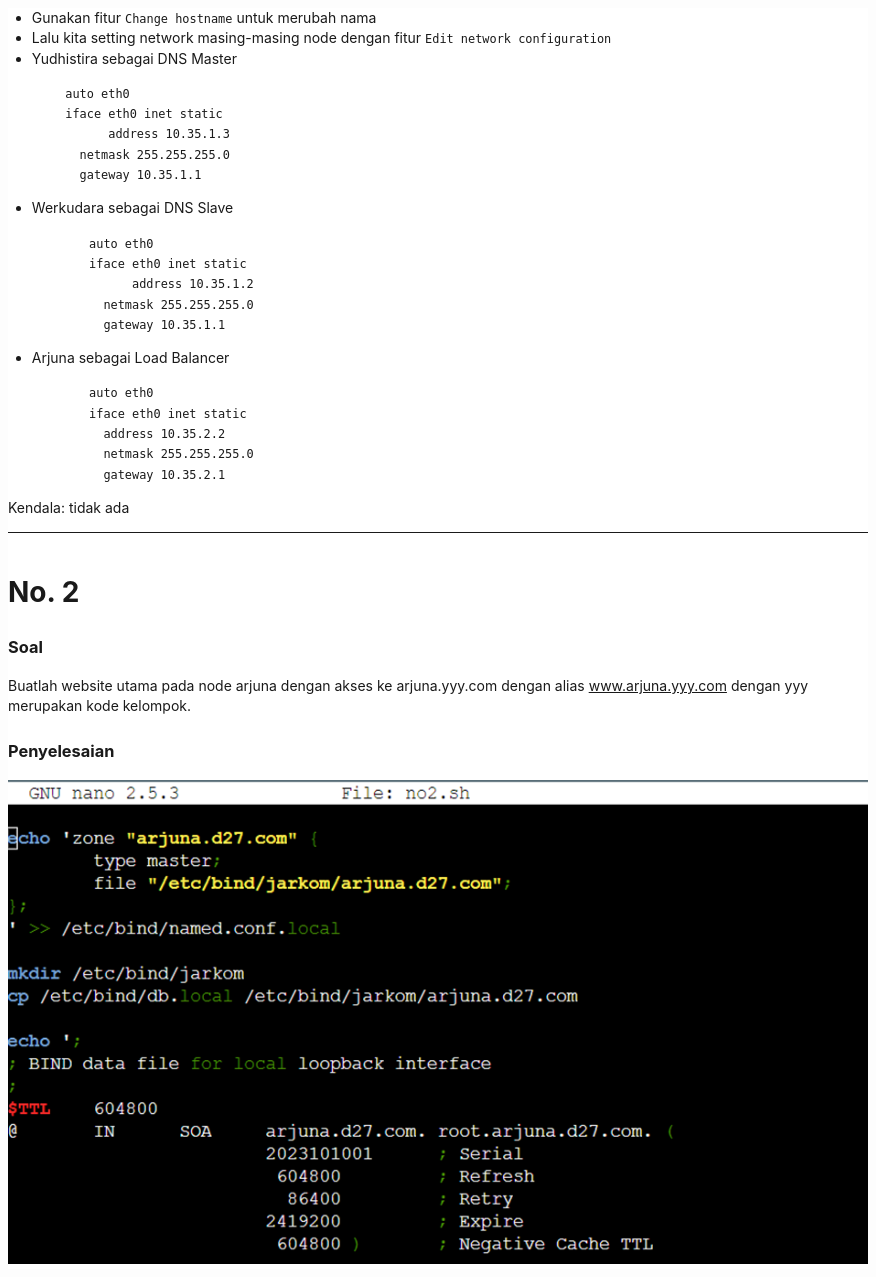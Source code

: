 * Gunakan fitur `Change hostname` untuk merubah nama
* Lalu kita setting network masing-masing node dengan fitur `Edit network configuration`
*  Yudhistira sebagai DNS Master
  ```
          auto eth0
          iface eth0 inet static
                address 10.35.1.3
	        netmask 255.255.255.0
	        gateway 10.35.1.1
 ```
* Werkudara sebagai DNS Slave
  ```
          auto eth0
          iface eth0 inet static
                address 10.35.1.2
	        netmask 255.255.255.0
	        gateway 10.35.1.1     
  ```
* Arjuna sebagai Load Balancer
  ```
          auto eth0
          iface eth0 inet static
	        address 10.35.2.2
	        netmask 255.255.255.0
	        gateway 10.35.2.1
   ```     
Kendala: tidak ada

----------------------------------------------------------------------------------------------------------------------------------
# No. 2
### Soal
Buatlah website utama pada node arjuna dengan akses ke arjuna.yyy.com dengan alias www.arjuna.yyy.com dengan yyy merupakan kode kelompok.

### Penyelesaian
![Alt text](image-2.png)